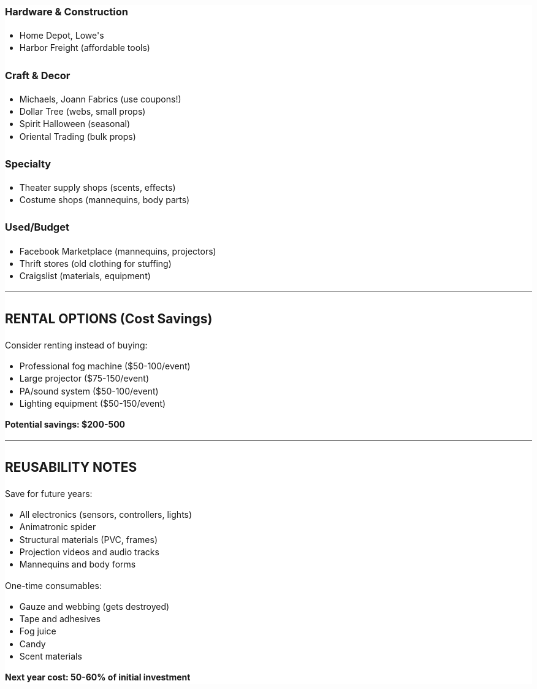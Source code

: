 ### Hardware & Construction
- Home Depot, Lowe's
- Harbor Freight (affordable tools)

### Craft & Decor
- Michaels, Joann Fabrics (use coupons!)
- Dollar Tree (webs, small props)
- Spirit Halloween (seasonal)
- Oriental Trading (bulk props)

### Specialty
- Theater supply shops (scents, effects)
- Costume shops (mannequins, body parts)

### Used/Budget
- Facebook Marketplace (mannequins, projectors)
- Thrift stores (old clothing for stuffing)
- Craigslist (materials, equipment)

---

## RENTAL OPTIONS (Cost Savings)

Consider renting instead of buying:
- Professional fog machine ($50-100/event)
- Large projector ($75-150/event)
- PA/sound system ($50-100/event)
- Lighting equipment ($50-150/event)

**Potential savings: $200-500**

---

## REUSABILITY NOTES

Save for future years:
- All electronics (sensors, controllers, lights)
- Animatronic spider
- Structural materials (PVC, frames)
- Projection videos and audio tracks
- Mannequins and body forms

One-time consumables:
- Gauze and webbing (gets destroyed)
- Tape and adhesives
- Fog juice
- Candy
- Scent materials

**Next year cost: 50-60% of initial investment**

